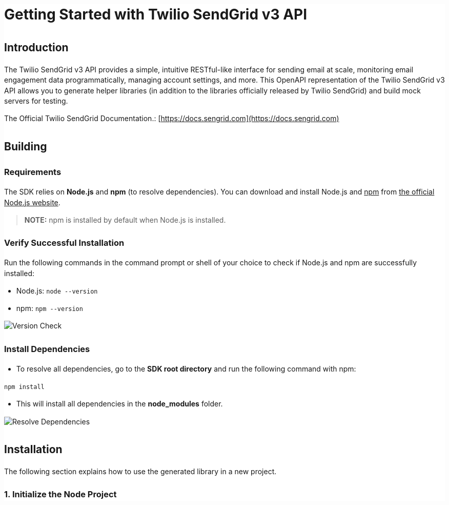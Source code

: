 
# Getting Started with Twilio SendGrid v3 API

## Introduction

The Twilio SendGrid v3 API provides a simple, intuitive RESTful-like interface for sending email at scale, monitoring email engagement data programmatically, managing account settings, and more. This OpenAPI representation of the Twilio SendGrid v3 API allows you to generate helper libraries (in addition to the libraries officially released by Twilio SendGrid) and build mock servers for testing.

The Official Twilio SendGrid Documentation.: [https://docs.sengrid.com](https://docs.sengrid.com)

## Building

### Requirements

The SDK relies on **Node.js** and **npm** (to resolve dependencies). You can download and install Node.js and [npm](https://www.npmjs.com/) from [the official Node.js website](https://nodejs.org/en/download/).

> **NOTE:** npm is installed by default when Node.js is installed.

### Verify Successful Installation

Run the following commands in the command prompt or shell of your choice to check if Node.js and npm are successfully installed:

* Node.js: `node --version`

* npm: `npm --version`

![Version Check](https://apidocs.io/illustration/typescript?workspaceFolder=TwilioSendGridV3API&step=versionCheck)

### Install Dependencies

- To resolve all dependencies, go to the **SDK root directory** and run the following command with npm:

```bash
npm install
```

- This will install all dependencies in the **node_modules** folder.

![Resolve Dependencies](https://apidocs.io/illustration/typescript?workspaceFolder=TwilioSendGridV3API&workspaceName=twilio-sendgrid-v-3-apilib&step=resolveDependency)

## Installation

The following section explains how to use the generated library in a new project.

### 1. Initialize the Node Project
